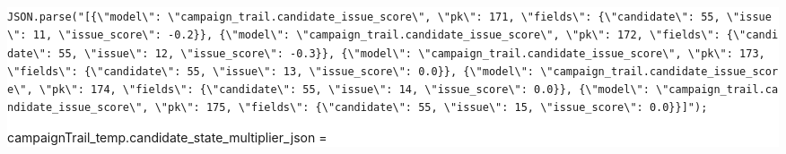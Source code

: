     JSON.parse("[{\"model\": \"campaign_trail.candidate_issue_score\", \"pk\": 171, \"fields\": {\"candidate\": 55, \"issue\": 11, \"issue_score\": -0.2}}, {\"model\": \"campaign_trail.candidate_issue_score\", \"pk\": 172, \"fields\": {\"candidate\": 55, \"issue\": 12, \"issue_score\": -0.3}}, {\"model\": \"campaign_trail.candidate_issue_score\", \"pk\": 173, \"fields\": {\"candidate\": 55, \"issue\": 13, \"issue_score\": 0.0}}, {\"model\": \"campaign_trail.candidate_issue_score\", \"pk\": 174, \"fields\": {\"candidate\": 55, \"issue\": 14, \"issue_score\": 0.0}}, {\"model\": \"campaign_trail.candidate_issue_score\", \"pk\": 175, \"fields\": {\"candidate\": 55, \"issue\": 15, \"issue_score\": 0.0}}]");
campaignTrail_temp.candidate_state_multiplier_json = 